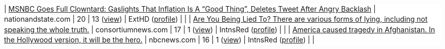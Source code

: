 | [MSNBC Goes Full Clowntard: Gaslights That Inflation Is A “Good Thing”, Deletes Tweet After Angry Backlash](https://www.nationandstate.com/2021/11/08/msnbc-goes-full-clowntard-gaslights-that-inflation-is-a-good-thing-deletes-tweet-after-angry-backlash/)                                                                                                                                                                         | nationandstate.com                                             |      20 | 13 ([view](https://old.reddit.com/r/propaganda/comments/qqgzim/msnbc_goes_full_clowntard_gaslights_that/))          | ExtHD ([profile](https://reddit.com/user/ExtHD))                               |                                                                                                                                                                                                                                                                                                                                                                                                                                                                                                                                                                                                                                                                                                                                                                                                                                                                                        |
| [Are You Being Lied To? There are various forms of lying, including not speaking the whole truth.](https://consortiumnews.com/2021/10/15/are-you-being-lied-to/)                                                                                                                                                                                                                                                                      | consortiumnews.com                                             |      17 | 1 ([view](https://old.reddit.com/r/propaganda/comments/q9pyw4/are_you_being_lied_to_there_are_various_forms_of/))   | IntnsRed ([profile](https://reddit.com/user/IntnsRed))                         |                                                                                                                                                                                                                                                                                                                                                                                                                                                                                                                                                                                                                                                                                                                                                                                                                                                                                        |
| [America caused tragedy in Afghanistan. In the Hollywood version, it will be the hero.](https://www.nbcnews.com/think/opinion/movie-afghanistan-exit-channing-tatum-tom-hardy-insult-afghans-ncna1283924)                                                                                                                                                                                                                             | nbcnews.com                                                    |      16 | 1 ([view](https://old.reddit.com/r/propaganda/comments/qvq2up/america_caused_tragedy_in_afghanistan_in_the/))       | IntnsRed ([profile](https://reddit.com/user/IntnsRed))                         |                                                                                                                                                                                                                                                                                                                                                                                                                                                                                                                                                                                                                                                                                                                                                                                                                                                                                        |